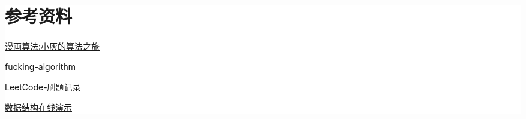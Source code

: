# 参考资料

[漫画算法:小灰的算法之旅]()

[fucking-algorithm](https://labuladong.gitbook.io/algo/)

[LeetCode-刷题记录](https://mikeygithub.github.io/2020/11/19/interview/%E9%9D%A2%E8%AF%95%E7%AF%87-LeetCode-%E5%88%B7%E9%A2%98%E8%AE%B0%E5%BD%95/#%E6%8E%92%E5%BA%8F%E7%AE%97%E6%B3%95)

[数据结构在线演示](https://www.cs.usfca.edu/~galles/visualization/Algorithms.html)


 